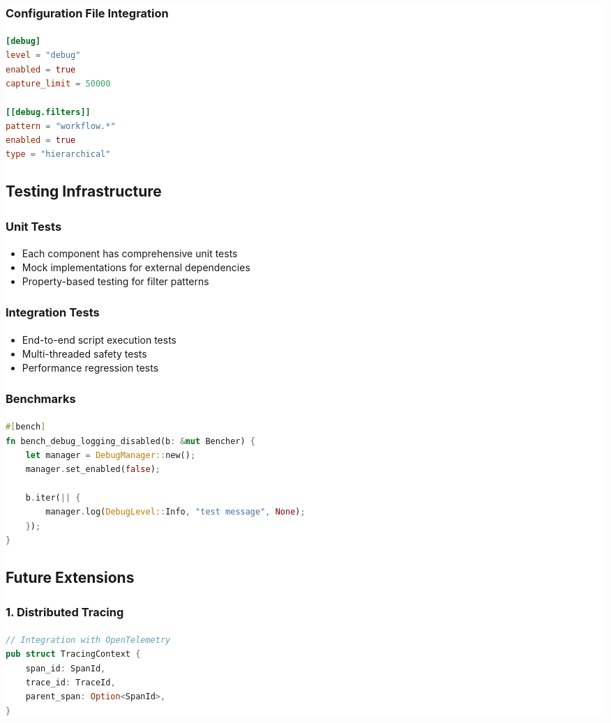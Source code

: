 ### Configuration File Integration

```toml
[debug]
level = "debug"
enabled = true
capture_limit = 50000

[[debug.filters]]
pattern = "workflow.*"
enabled = true
type = "hierarchical"
```

## Testing Infrastructure

### Unit Tests

- Each component has comprehensive unit tests
- Mock implementations for external dependencies
- Property-based testing for filter patterns

### Integration Tests

- End-to-end script execution tests
- Multi-threaded safety tests
- Performance regression tests

### Benchmarks

```rust
#[bench]
fn bench_debug_logging_disabled(b: &mut Bencher) {
    let manager = DebugManager::new();
    manager.set_enabled(false);
    
    b.iter(|| {
        manager.log(DebugLevel::Info, "test message", None);
    });
}
```

## Future Extensions

### 1. Distributed Tracing

```rust
// Integration with OpenTelemetry
pub struct TracingContext {
    span_id: SpanId,
    trace_id: TraceId,
    parent_span: Option<SpanId>,
}
```
